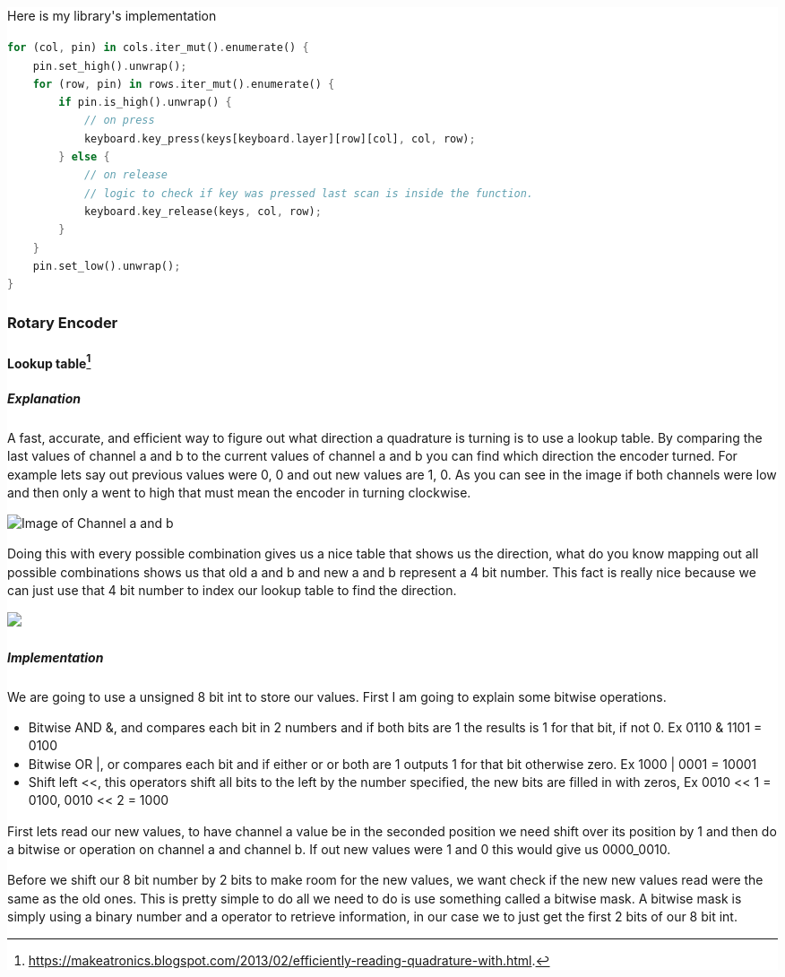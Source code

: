 Here is my library's implementation 

```rust
for (col, pin) in cols.iter_mut().enumerate() {
	pin.set_high().unwrap();
    for (row, pin) in rows.iter_mut().enumerate() {
        if pin.is_high().unwrap() {
            // on press
            keyboard.key_press(keys[keyboard.layer][row][col], col, row);
        } else {
            // on release
            // logic to check if key was pressed last scan is inside the function.
            keyboard.key_release(keys, col, row);
        }
	}
	pin.set_low().unwrap();
}

```
### Rotary Encoder
#### Lookup table[^1]
##### Explanation 
A fast, accurate, and efficient way to figure out what direction a quadrature is turning is to use a lookup table. By comparing the last values of channel a and b to the current values of channel a and b you can find which direction the encoder turned. For example lets say out previous values were 0, 0 and out new values are 1, 0. As you can see in the image if both channels were low and then only a went to high that must mean the encoder in turning clockwise. 

![Image of Channel a and b](http://3.bp.blogspot.com/-z-JNB_pMrSg/U9w52Ly30bI/AAAAAAAAOvo/33mT_0UdOmA/s1600/quadrature_cw.png)

Doing this with every possible combination gives us a nice table that shows us the direction, what do you know mapping out all possible combinations shows us that old a and b and new a and b represent a 4 bit number. This fact is really nice because we can just use that 4 bit number to index our lookup table to find the direction. 

![](https://3.bp.blogspot.com/-ndRzMPOSBZo/U9w53h6jUTI/AAAAAAAAOv8/Gg892hjSyc8/s1600/quadrature_table.png)
##### Implementation
We are going to use a unsigned 8 bit int to store our values. First I am going to explain some bitwise operations.
- Bitwise AND &, and compares each bit in 2 numbers and if both bits are 1 the results is 1 for that bit, if not 0. Ex 0110 & 1101 = 0100
-  Bitwise OR |, or compares each bit and if either or or both are 1 outputs 1 for that bit otherwise zero. Ex 1000 | 0001 = 10001
-  Shift left <<, this operators shift all bits to the left by the number specified, the new bits are filled in with zeros, Ex 0010 << 1 = 0100, 0010 << 2 = 1000

First lets read our new values, to have channel a value be in the seconded position we need shift over its position by 1 and then do a bitwise or operation on channel a and channel b. If out new values were 1 and 0 this would give us 0000_0010. 

Before we shift our 8 bit number by 2 bits to make room for the new values, we want check if the new new values read were the same as the old ones. This is pretty simple to do all we need to do is use something called a bitwise mask. A bitwise mask is simply using a binary number and a operator to retrieve information, in our case we to just get the first 2 bits of our 8 bit int. 


[^1]: https://makeatronics.blogspot.com/2013/02/efficiently-reading-quadrature-with.html.